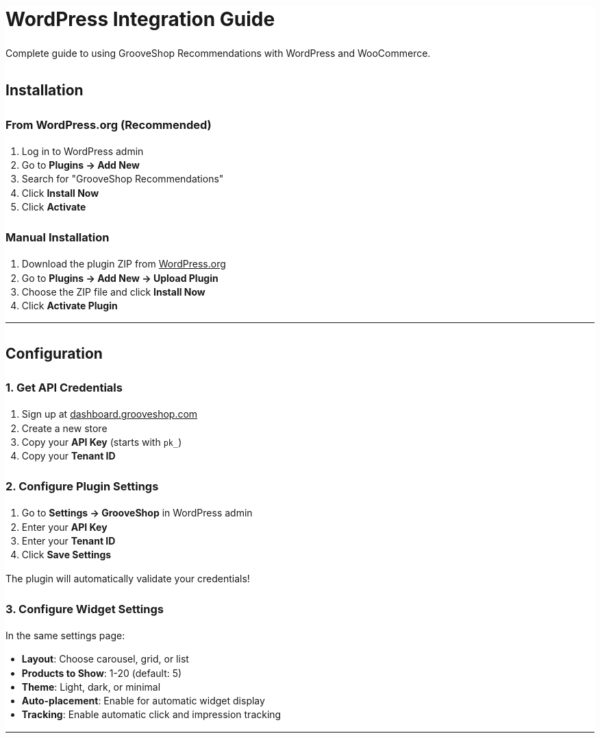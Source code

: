 # WordPress Integration Guide

Complete guide to using GrooveShop Recommendations with WordPress and WooCommerce.

## Installation

### From WordPress.org (Recommended)

1. Log in to WordPress admin
2. Go to **Plugins → Add New**
3. Search for "GrooveShop Recommendations"
4. Click **Install Now**
5. Click **Activate**

### Manual Installation

1. Download the plugin ZIP from [WordPress.org](https://wordpress.org/plugins/grooveshop-recommendations)
2. Go to **Plugins → Add New → Upload Plugin**
3. Choose the ZIP file and click **Install Now**
4. Click **Activate Plugin**

---

## Configuration

### 1. Get API Credentials

1. Sign up at [dashboard.grooveshop.com](https://dashboard.grooveshop.com)
2. Create a new store
3. Copy your **API Key** (starts with `pk_`)
4. Copy your **Tenant ID**

### 2. Configure Plugin Settings

1. Go to **Settings → GrooveShop** in WordPress admin
2. Enter your **API Key**
3. Enter your **Tenant ID**
4. Click **Save Settings**

The plugin will automatically validate your credentials!

### 3. Configure Widget Settings

In the same settings page:

- **Layout**: Choose carousel, grid, or list
- **Products to Show**: 1-20 (default: 5)
- **Theme**: Light, dark, or minimal
- **Auto-placement**: Enable for automatic widget display
- **Tracking**: Enable automatic click and impression tracking

---